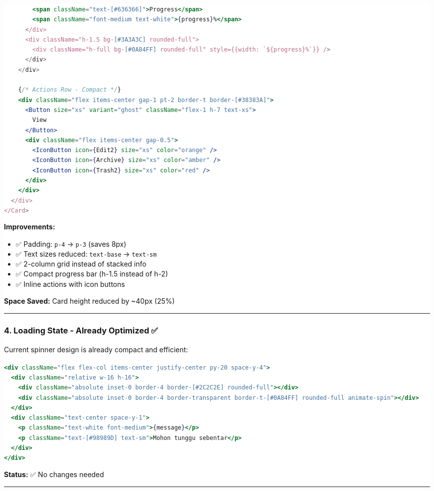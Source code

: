 ```jsx
        <span className="text-[#636366]">Progress</span>
        <span className="font-medium text-white">{progress}%</span>
      </div>
      <div className="h-1.5 bg-[#3A3A3C] rounded-full">
        <div className="h-full bg-[#0A84FF] rounded-full" style={{width: `${progress}%`}} />
      </div>
    </div>

    {/* Actions Row - Compact */}
    <div className="flex items-center gap-1 pt-2 border-t border-[#38383A]">
      <Button size="xs" variant="ghost" className="flex-1 h-7 text-xs">
        View
      </Button>
      <div className="flex items-center gap-0.5">
        <IconButton icon={Edit2} size="xs" color="orange" />
        <IconButton icon={Archive} size="xs" color="amber" />
        <IconButton icon={Trash2} size="xs" color="red" />
      </div>
    </div>
  </div>
</Card>
```

**Improvements:**
- ✅ Padding: `p-4` → `p-3` (saves 8px)
- ✅ Text sizes reduced: `text-base` → `text-sm`
- ✅ 2-column grid instead of stacked info
- ✅ Compact progress bar (h-1.5 instead of h-2)
- ✅ Inline actions with icon buttons

**Space Saved:** Card height reduced by ~40px (25%)

---

### 4. **Loading State** - Already Optimized ✅

Current spinner design is already compact and efficient:
```jsx
<div className="flex flex-col items-center justify-center py-20 space-y-4">
  <div className="relative w-16 h-16">
    <div className="absolute inset-0 border-4 border-[#2C2C2E] rounded-full"></div>
    <div className="absolute inset-0 border-4 border-transparent border-t-[#0A84FF] rounded-full animate-spin"></div>
  </div>
  <div className="text-center space-y-1">
    <p className="text-white font-medium">{message}</p>
    <p className="text-[#98989D] text-sm">Mohon tunggu sebentar</p>
  </div>
</div>
```

**Status:** ✅ No changes needed

---